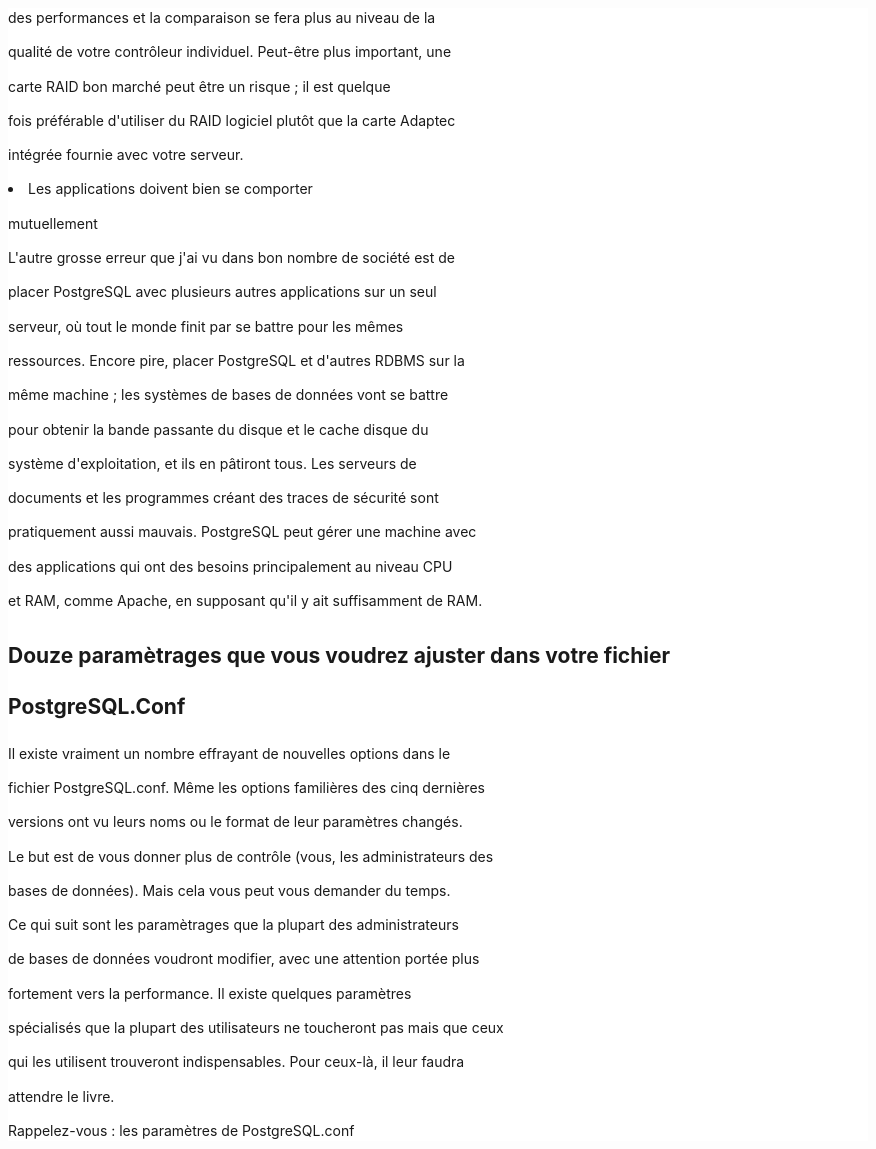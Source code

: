des performances et la comparaison se fera plus au niveau de la

qualité de votre contrôleur individuel. Peut-être plus important, une

carte RAID bon marché peut être un risque&nbsp;; il est quelque

fois préférable d'utiliser du RAID logiciel plutôt que la carte Adaptec

intégrée fournie avec votre serveur.</li>

<li><span class="c1">Les applications doivent bien se comporter

mutuellement</span><br />

L'autre grosse erreur que j'ai vu dans bon nombre de société est de

placer PostgreSQL avec plusieurs autres applications sur un seul

serveur, où tout le monde finit par se battre pour les mêmes

ressources. Encore pire, placer PostgreSQL et d'autres RDBMS sur la

même machine&nbsp;; les systèmes de bases de données vont se battre

pour obtenir la bande passante du disque et le cache disque du

système d'exploitation, et ils en pâtiront tous. Les serveurs de

documents et les programmes créant des traces de sécurité sont

pratiquement aussi mauvais. PostgreSQL peut gérer une machine avec

des applications qui ont des besoins principalement au niveau CPU

et RAM, comme Apache, en supposant qu'il y ait suffisamment de RAM.</li>

</ol>

<h2>Douze paramètrages que vous voudrez ajuster dans votre fichier

PostgreSQL.Conf</h2>

<p>Il existe vraiment un nombre effrayant de nouvelles options dans le

fichier PostgreSQL.conf. Même les options familières des cinq dernières

versions ont vu leurs noms ou le format de leur paramètres changés.

Le but est de vous donner plus de contrôle (vous, les administrateurs des

bases de données). Mais cela vous peut vous demander du temps.</p>

<p>Ce qui suit sont les paramètrages que la plupart des administrateurs

de bases de données voudront modifier, avec une attention portée plus

fortement vers la performance. Il existe quelques paramètres

spécialisés que la plupart des utilisateurs ne toucheront pas mais que ceux

qui les utilisent trouveront indispensables. Pour ceux-là, il leur faudra

attendre le livre.</p>

<p><span class="c2">Rappelez-vous&nbsp;: les paramètres de PostgreSQL.conf
